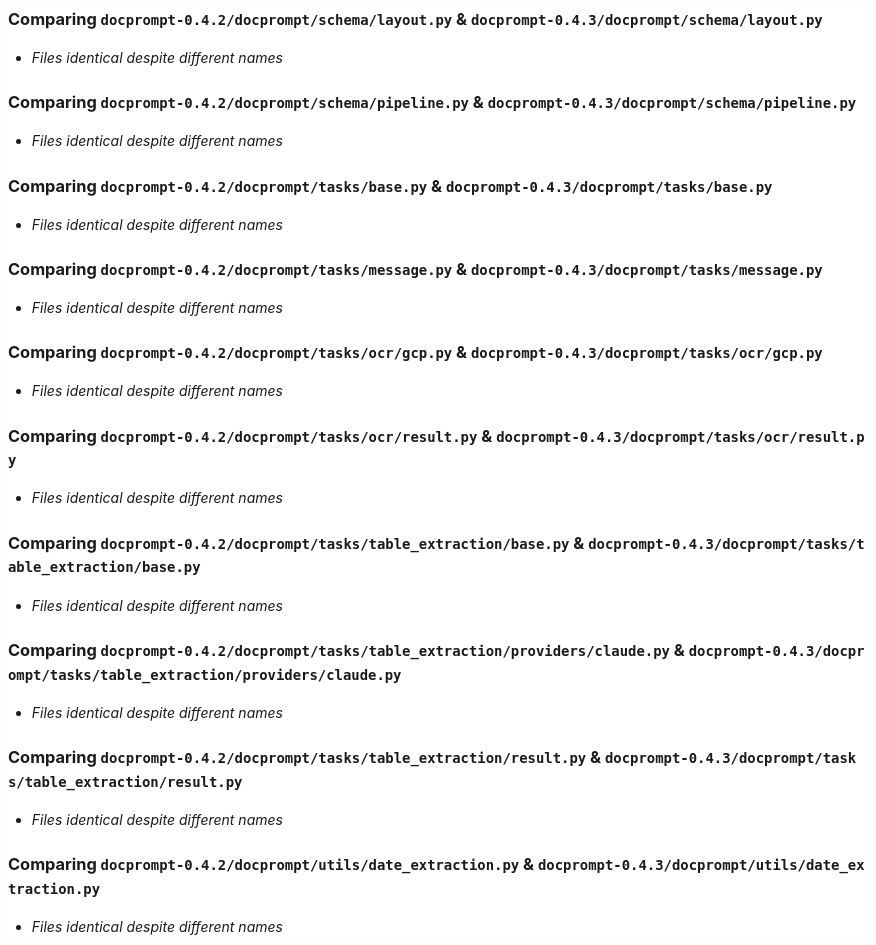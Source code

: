 ### Comparing `docprompt-0.4.2/docprompt/schema/layout.py` & `docprompt-0.4.3/docprompt/schema/layout.py`

 * *Files identical despite different names*

### Comparing `docprompt-0.4.2/docprompt/schema/pipeline.py` & `docprompt-0.4.3/docprompt/schema/pipeline.py`

 * *Files identical despite different names*

### Comparing `docprompt-0.4.2/docprompt/tasks/base.py` & `docprompt-0.4.3/docprompt/tasks/base.py`

 * *Files identical despite different names*

### Comparing `docprompt-0.4.2/docprompt/tasks/message.py` & `docprompt-0.4.3/docprompt/tasks/message.py`

 * *Files identical despite different names*

### Comparing `docprompt-0.4.2/docprompt/tasks/ocr/gcp.py` & `docprompt-0.4.3/docprompt/tasks/ocr/gcp.py`

 * *Files identical despite different names*

### Comparing `docprompt-0.4.2/docprompt/tasks/ocr/result.py` & `docprompt-0.4.3/docprompt/tasks/ocr/result.py`

 * *Files identical despite different names*

### Comparing `docprompt-0.4.2/docprompt/tasks/table_extraction/base.py` & `docprompt-0.4.3/docprompt/tasks/table_extraction/base.py`

 * *Files identical despite different names*

### Comparing `docprompt-0.4.2/docprompt/tasks/table_extraction/providers/claude.py` & `docprompt-0.4.3/docprompt/tasks/table_extraction/providers/claude.py`

 * *Files identical despite different names*

### Comparing `docprompt-0.4.2/docprompt/tasks/table_extraction/result.py` & `docprompt-0.4.3/docprompt/tasks/table_extraction/result.py`

 * *Files identical despite different names*

### Comparing `docprompt-0.4.2/docprompt/utils/date_extraction.py` & `docprompt-0.4.3/docprompt/utils/date_extraction.py`

 * *Files identical despite different names*
